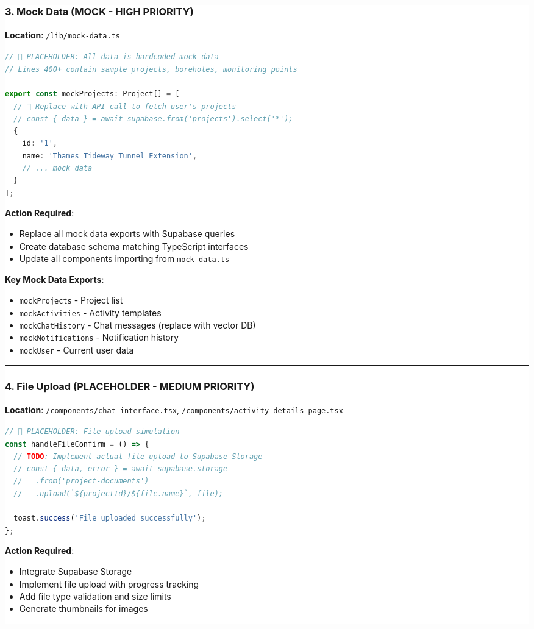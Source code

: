 
### 3. Mock Data (MOCK - HIGH PRIORITY)

**Location**: `/lib/mock-data.ts`

```typescript
// 🔴 PLACEHOLDER: All data is hardcoded mock data
// Lines 400+ contain sample projects, boreholes, monitoring points

export const mockProjects: Project[] = [
  // 🔴 Replace with API call to fetch user's projects
  // const { data } = await supabase.from('projects').select('*');
  {
    id: '1',
    name: 'Thames Tideway Tunnel Extension',
    // ... mock data
  }
];
```

**Action Required**:
- Replace all mock data exports with Supabase queries
- Create database schema matching TypeScript interfaces
- Update all components importing from `mock-data.ts`

**Key Mock Data Exports**:
- `mockProjects` - Project list
- `mockActivities` - Activity templates
- `mockChatHistory` - Chat messages (replace with vector DB)
- `mockNotifications` - Notification history
- `mockUser` - Current user data

---

### 4. File Upload (PLACEHOLDER - MEDIUM PRIORITY)

**Location**: `/components/chat-interface.tsx`, `/components/activity-details-page.tsx`

```typescript
// 🔴 PLACEHOLDER: File upload simulation
const handleFileConfirm = () => {
  // TODO: Implement actual file upload to Supabase Storage
  // const { data, error } = await supabase.storage
  //   .from('project-documents')
  //   .upload(`${projectId}/${file.name}`, file);
  
  toast.success('File uploaded successfully');
};
```

**Action Required**:
- Integrate Supabase Storage
- Implement file upload with progress tracking
- Add file type validation and size limits
- Generate thumbnails for images

---